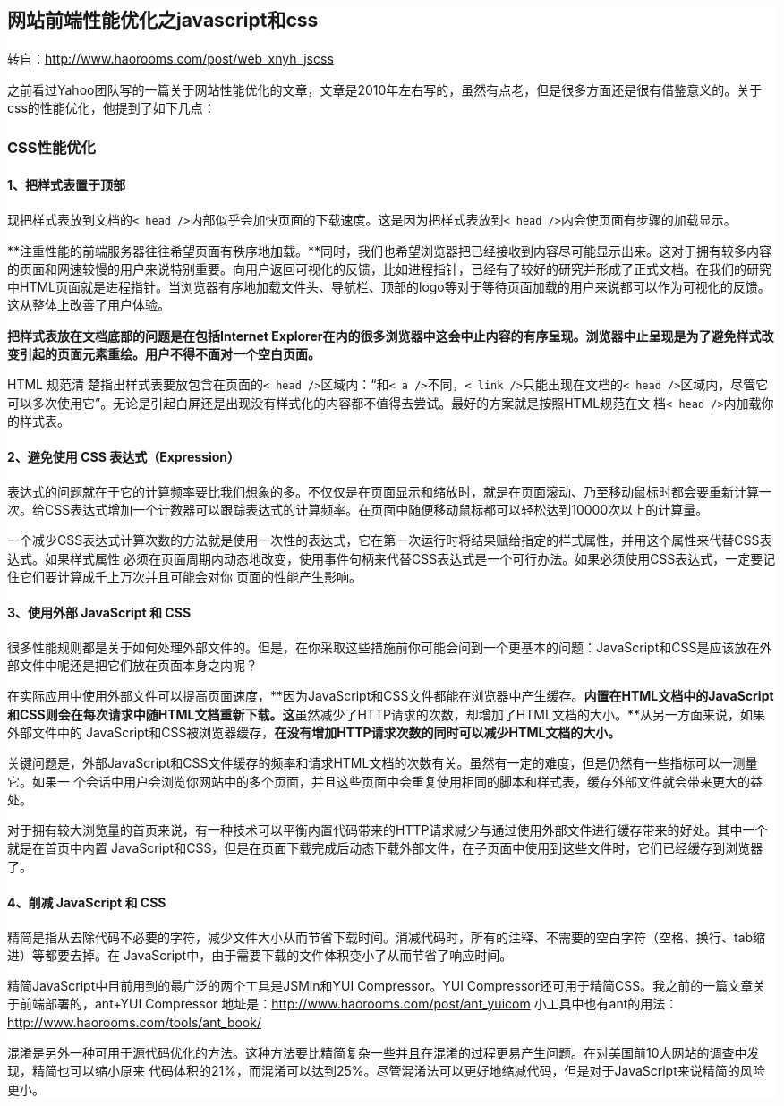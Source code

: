 ## 网站前端性能优化之javascript和css

转自：http://www.haorooms.com/post/web_xnyh_jscss

之前看过Yahoo团队写的一篇关于网站性能优化的文章，文章是2010年左右写的，虽然有点老，但是很多方面还是很有借鉴意义的。关于css的性能优化，他提到了如下几点：

### CSS性能优化

#### 1、把样式表置于顶部

现把样式表放到文档的`< head />`内部似乎会加快页面的下载速度。这是因为把样式表放到`< head />`内会使页面有步骤的加载显示。

**注重性能的前端服务器往往希望页面有秩序地加载。**同时，我们也希望浏览器把已经接收到内容尽可能显示出来。这对于拥有较多内容的页面和网速较慢的用户来说特别重要。向用户返回可视化的反馈，比如进程指针，已经有了较好的研究并形成了正式文档。在我们的研究中HTML页面就是进程指针。当浏览器有序地加载文件头、导航栏、顶部的logo等对于等待页面加载的用户来说都可以作为可视化的反馈。这从整体上改善了用户体验。

**把样式表放在文档底部的问题是在包括Internet Explorer在内的很多浏览器中这会中止内容的有序呈现。浏览器中止呈现是为了避免样式改变引起的页面元素重绘。用户不得不面对一个空白页面。**

HTML 规范清 楚指出样式表要放包含在页面的`< head />`区域内：“和`< a />`不同，`< link />`只能出现在文档的`< head />`区域内，尽管它可以多次使用它”。无论是引起白屏还是出现没有样式化的内容都不值得去尝试。最好的方案就是按照HTML规范在文 档`< head />`内加载你的样式表。



#### 2、避免使用 CSS 表达式（Expression）

表达式的问题就在于它的计算频率要比我们想象的多。不仅仅是在页面显示和缩放时，就是在页面滚动、乃至移动鼠标时都会要重新计算一次。给CSS表达式增加一个计数器可以跟踪表达式的计算频率。在页面中随便移动鼠标都可以轻松达到10000次以上的计算量。

一个减少CSS表达式计算次数的方法就是使用一次性的表达式，它在第一次运行时将结果赋给指定的样式属性，并用这个属性来代替CSS表达式。如果样式属性 必须在页面周期内动态地改变，使用事件句柄来代替CSS表达式是一个可行办法。如果必须使用CSS表达式，一定要记住它们要计算成千上万次并且可能会对你 页面的性能产生影响。



#### 3、使用外部 JavaScript 和 CSS

很多性能规则都是关于如何处理外部文件的。但是，在你采取这些措施前你可能会问到一个更基本的问题：JavaScript和CSS是应该放在外部文件中呢还是把它们放在页面本身之内呢？

在实际应用中使用外部文件可以提高页面速度，**因为JavaScript和CSS文件都能在浏览器中产生缓存。**内置在HTML文档中的JavaScript 和CSS则会在每次请求中随HTML文档重新下载。这**虽然减少了HTTP请求的次数，却增加了HTML文档的大小。**从另一方面来说，如果外部文件中的 JavaScript和CSS被浏览器缓存，**在没有增加HTTP请求次数的同时可以减少HTML文档的大小。**

关键问题是，外部JavaScript和CSS文件缓存的频率和请求HTML文档的次数有关。虽然有一定的难度，但是仍然有一些指标可以一测量它。如果一 个会话中用户会浏览你网站中的多个页面，并且这些页面中会重复使用相同的脚本和样式表，缓存外部文件就会带来更大的益处。

对于拥有较大浏览量的首页来说，有一种技术可以平衡内置代码带来的HTTP请求减少与通过使用外部文件进行缓存带来的好处。其中一个就是在首页中内置 JavaScript和CSS，但是在页面下载完成后动态下载外部文件，在子页面中使用到这些文件时，它们已经缓存到浏览器了。

#### 4、削减 JavaScript 和 CSS

精简是指从去除代码不必要的字符，减少文件大小从而节省下载时间。消减代码时，所有的注释、不需要的空白字符（空格、换行、tab缩进）等都要去掉。在 JavaScript中，由于需要下载的文件体积变小了从而节省了响应时间。

精简JavaScript中目前用到的最广泛的两个工具是JSMin和YUI Compressor。YUI Compressor还可用于精简CSS。我之前的一篇文章关于前端部署的，ant+YUI Compressor 地址是：<http://www.haorooms.com/post/ant_yuicom> 小工具中也有ant的用法：<http://www.haorooms.com/tools/ant_book/>

混淆是另外一种可用于源代码优化的方法。这种方法要比精简复杂一些并且在混淆的过程更易产生问题。在对美国前10大网站的调查中发现，精简也可以缩小原来 代码体积的21%，而混淆可以达到25%。尽管混淆法可以更好地缩减代码，但是对于JavaScript来说精简的风险更小。
